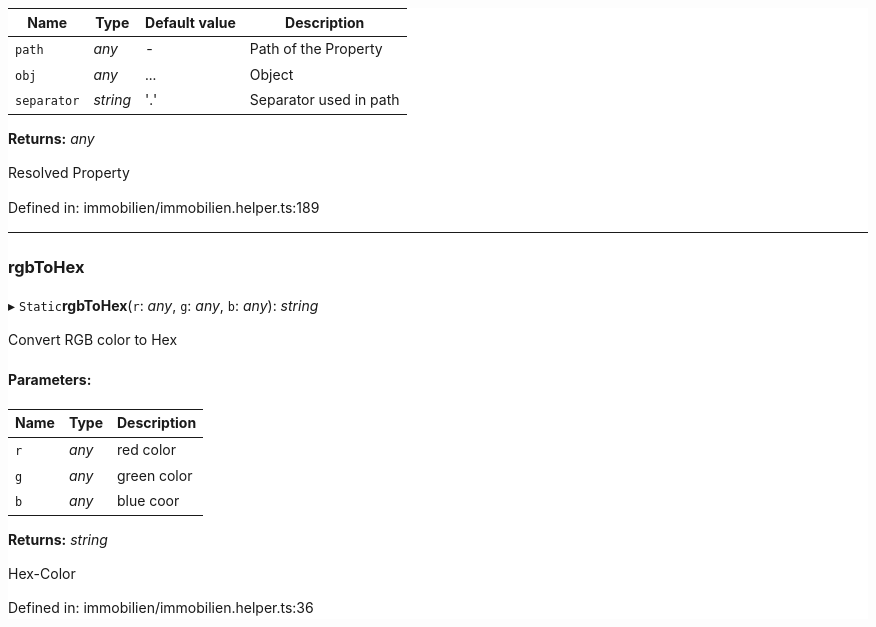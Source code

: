 Name | Type | Default value | Description |
------ | ------ | ------ | ------ |
`path` | *any* | - | Path of the Property   |
`obj` | *any* | ... | Object   |
`separator` | *string* | '.' | Separator used in path    |

**Returns:** *any*

Resolved Property

Defined in: immobilien/immobilien.helper.ts:189

___

### rgbToHex

▸ `Static`**rgbToHex**(`r`: *any*, `g`: *any*, `b`: *any*): *string*

Convert RGB color to Hex

#### Parameters:

Name | Type | Description |
------ | ------ | ------ |
`r` | *any* | red color   |
`g` | *any* | green color   |
`b` | *any* | blue coor    |

**Returns:** *string*

Hex-Color

Defined in: immobilien/immobilien.helper.ts:36
